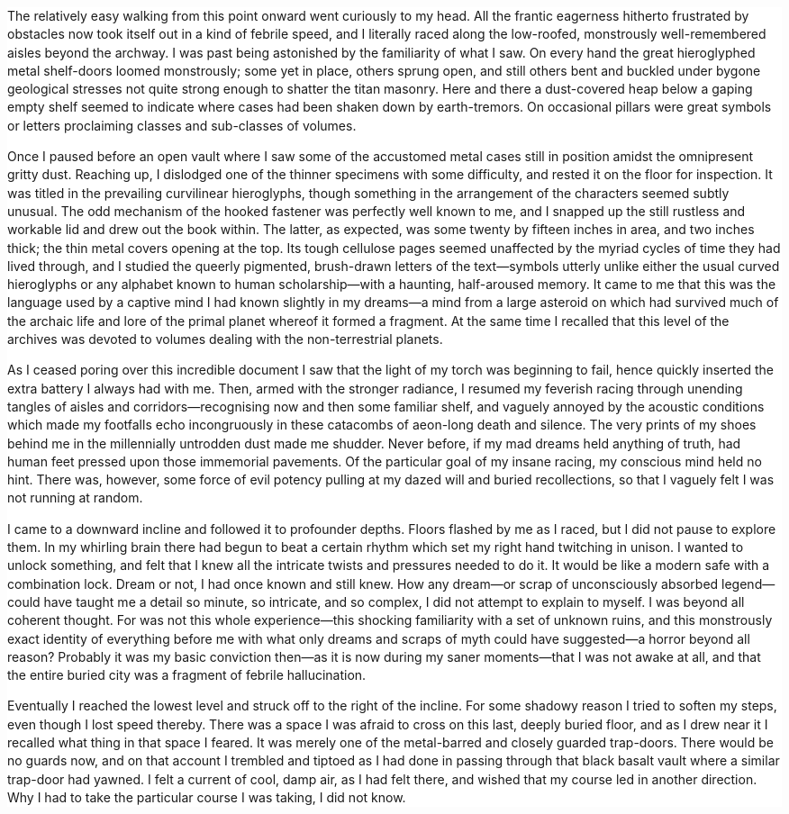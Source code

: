   The relatively easy walking from this point onward went curiously to my head.
All the frantic eagerness hitherto frustrated by obstacles now took itself out in a kind of
febrile speed, and I literally raced along the low-roofed, monstrously well-remembered aisles
beyond the archway. I was past being astonished by the familiarity of what I saw. On every hand
the great hieroglyphed metal shelf-doors loomed monstrously; some yet in place, others sprung
open, and still others bent and buckled under bygone geological stresses not quite strong enough
to shatter the titan masonry. Here and there a dust-covered heap below a gaping empty shelf
seemed to indicate where cases had been shaken down by earth-tremors. On occasional pillars
were great symbols or letters proclaiming classes and sub-classes of volumes.  

  Once I paused before an open vault where I saw some of the accustomed metal
cases still in position amidst the omnipresent gritty dust. Reaching up, I dislodged one of
the thinner specimens with some difficulty, and rested it on the floor for inspection. It was
titled in the prevailing curvilinear hieroglyphs, though something in the arrangement of the
characters seemed subtly unusual. The odd mechanism of the hooked fastener was perfectly well
known to me, and I snapped up the still rustless and workable lid and drew out the book within.
The latter, as expected, was some twenty by fifteen inches in area, and two inches thick; the
thin metal covers opening at the top. Its tough cellulose pages seemed unaffected by the myriad
cycles of time they had lived through, and I studied the queerly pigmented, brush-drawn letters
of the text&mdash;symbols utterly unlike either the usual curved hieroglyphs or any alphabet
known to human scholarship&mdash;with a haunting, half-aroused memory. It came to me that this
was the language used by a captive mind I had known slightly in my dreams&mdash;a mind from
a large asteroid on which had survived much of the archaic life and lore of the primal planet
whereof it formed a fragment. At the same time I recalled that this level of the archives was
devoted to volumes dealing with the non-terrestrial planets.  

  As I ceased poring over this incredible document I saw that the light of my
torch was beginning to fail, hence quickly inserted the extra battery I always had with me.
Then, armed with the stronger radiance, I resumed my feverish racing through unending tangles
of aisles and corridors&mdash;recognising now and then some familiar shelf, and vaguely annoyed
by the acoustic conditions which made my footfalls echo incongruously in these catacombs of
aeon-long death and silence. The very prints of my shoes behind me in the millennially untrodden
dust made me shudder. Never before, if my mad dreams held anything of truth, had human feet
pressed upon those immemorial pavements. Of the particular goal of my insane racing, my conscious
mind held no hint. There was, however, some force of evil potency pulling at my dazed will and
buried recollections, so that I vaguely felt I was not running at random.  

  I came to a downward incline and followed it to profounder depths. Floors flashed
by me as I raced, but I did not pause to explore them. In my whirling brain there had begun
to beat a certain rhythm which set my right hand twitching in unison. I wanted to unlock something,
and felt that I knew all the intricate twists and pressures needed to do it. It would be like
a modern safe with a combination lock. Dream or not, I had once known and still knew. How any
dream&mdash;or scrap of unconsciously absorbed legend&mdash;could have taught me a detail so
minute, so intricate, and so complex, I did not attempt to explain to myself. I was beyond all
coherent thought. For was not this whole experience&mdash;this shocking familiarity with a set
of unknown ruins, and this monstrously exact identity of everything before me with what only
dreams and scraps of myth could have suggested&mdash;a horror beyond all reason? Probably it
was my basic conviction then&mdash;as it is now during my saner moments&mdash;that I was not
awake at all, and that the entire buried city was a fragment of febrile hallucination.  

  Eventually I reached the lowest level and struck off to the right of the incline.
For some shadowy reason I tried to soften my steps, even though I lost speed thereby. There
was a space I was afraid to cross on this last, deeply buried floor, and as I drew near it I
recalled what thing in that space I feared. It was merely one of the metal-barred and closely
guarded trap-doors. There would be no guards now, and on that account I trembled and tiptoed
as I had done in passing through that black basalt vault where a similar trap-door had yawned.
I felt a current of cool, damp air, as I had felt there, and wished that my course led in another
direction. Why I had to take the particular course I was taking, I did not know.  
